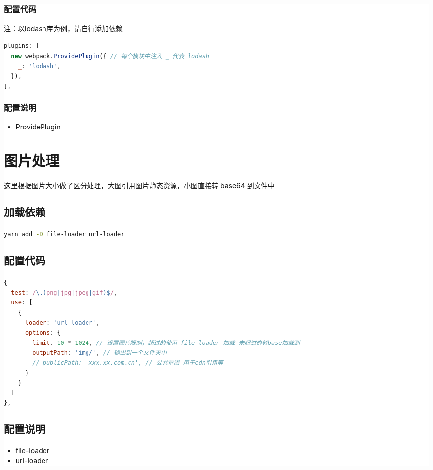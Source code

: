 ### 配置代码
注：以lodash库为例，请自行添加依赖
```js
plugins: [
  new webpack.ProvidePlugin({ // 每个模块中注入 _ 代表 lodash
    _: 'lodash',
  }),
],
```

### 配置说明

- [ProvidePlugin](https://www.webpackjs.com/plugins/provide-plugin)

# 图片处理
这里根据图片大小做了区分处理，大图引用图片静态资源，小图直接转 base64 到文件中

## 加载依赖

```bash
yarn add -D file-loader url-loader
```

## 配置代码

```js
{
  test: /\.(png|jpg|jpeg|gif)$/,
  use: [
    {
      loader: 'url-loader',
      options: {
        limit: 10 * 1024, // 设置图片限制，超过的使用 file-loader 加载 未超过的转base加载到
        outputPath: 'img/', // 输出到一个文件夹中
        // publicPath: 'xxx.xx.com.cn', // 公共前缀 用于cdn引用等
      }
    }
  ]
},
```

## 配置说明

- [file-loader](https://www.npmjs.com/package/file-loader)
- [url-loader](https://www.npmjs.com/package/url-loader)
